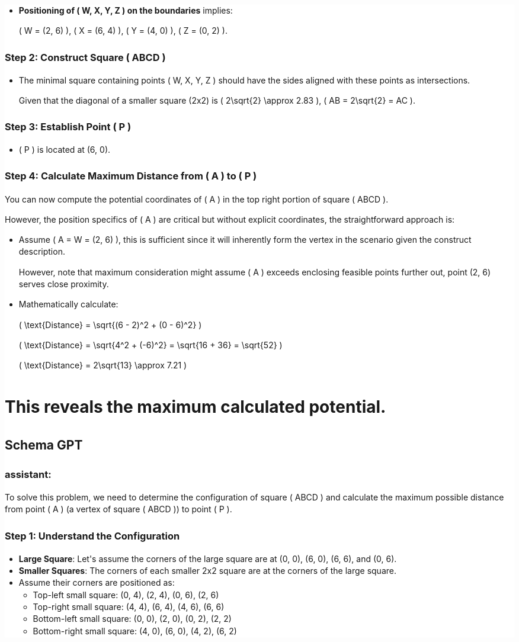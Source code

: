 - **Positioning of \( W, X, Y, Z \) on the boundaries** implies:

  \( W = (2, 6) \), \( X = (6, 4) \), \( Y = (4, 0) \), \( Z = (0, 2) \).

### Step 2: Construct Square \( ABCD \)

- The minimal square containing points \( W, X, Y, Z \) should have the sides aligned with these points as intersections.

  Given that the diagonal of a smaller square (2x2) is \( 2\sqrt{2} \approx 2.83 \),
  \( AB = 2\sqrt{2} = AC \).

### Step 3: Establish Point \( P \)

- \( P \) is located at (6, 0).

### Step 4: Calculate Maximum Distance from \( A \) to \( P \)

You can now compute the potential coordinates of \( A \) in the top right portion of square \( ABCD \).

However, the position specifics of \( A \) are critical but without explicit coordinates, the straightforward approach is:  

- Assume \( A = W = (2, 6) \), this is sufficient since it will inherently form the vertex in the scenario given the construct description.

  However, note that maximum consideration might assume \( A \) exceeds enclosing feasible points further out, point (2, 6) serves close proximity.

- Mathematically calculate:
  
  \( \text{Distance} = \sqrt{(6 - 2)^2 + (0 - 6)^2} \)

  \( \text{Distance} = \sqrt{4^2 + (-6)^2} = \sqrt{16 + 36} = \sqrt{52} \)

  \( \text{Distance} = 2\sqrt{13} \approx 7.21 \)

This reveals the maximum calculated potential.
=======
## Schema GPT
### assistant: 
To solve this problem, we need to determine the configuration of square \( ABCD \) and calculate the maximum possible distance from point \( A \) (a vertex of square \( ABCD \)) to point \( P \).

### Step 1: Understand the Configuration

- **Large Square**: Let's assume the corners of the large square are at (0, 0), (6, 0), (6, 6), and (0, 6).
- **Smaller Squares**: The corners of each smaller 2x2 square are at the corners of the large square.
- Assume their corners are positioned as:
  - Top-left small square: (0, 4), (2, 4), (0, 6), (2, 6)
  - Top-right small square: (4, 4), (6, 4), (4, 6), (6, 6)
  - Bottom-left small square: (0, 0), (2, 0), (0, 2), (2, 2)
  - Bottom-right small square: (4, 0), (6, 0), (4, 2), (6, 2)
